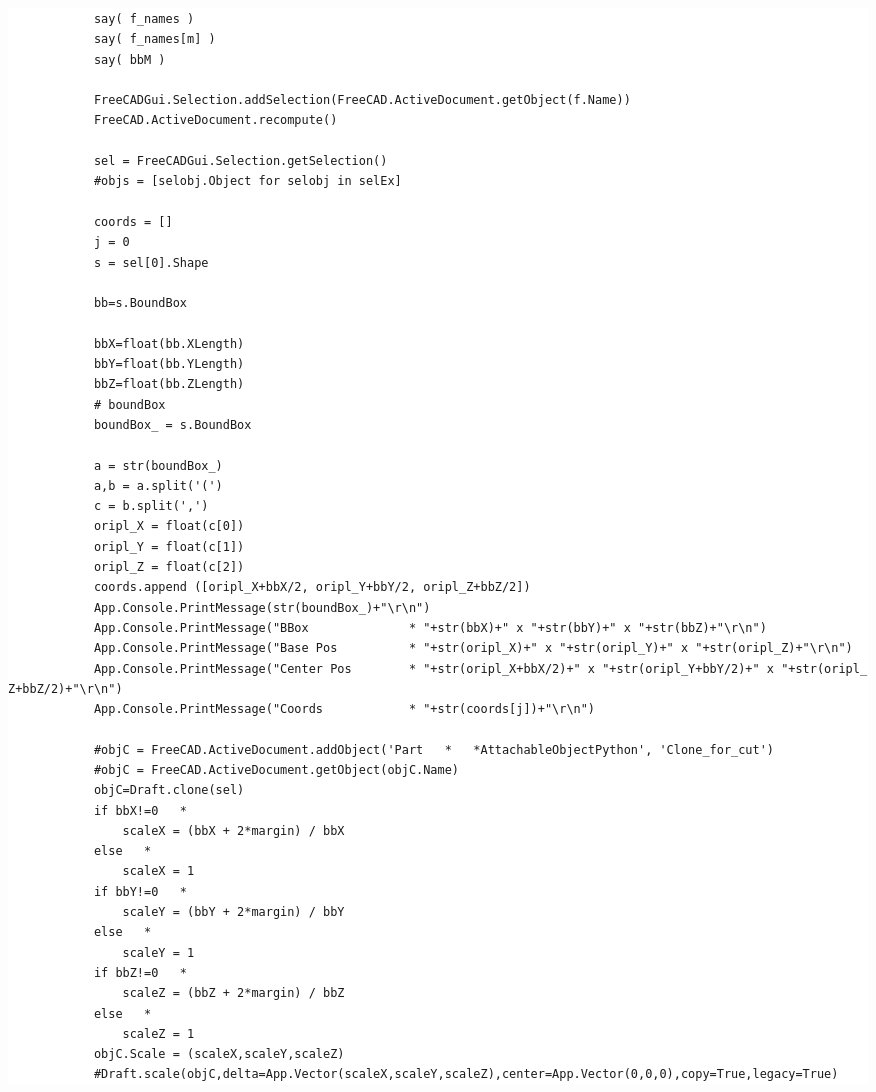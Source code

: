                 say( f_names )
                say( f_names[m] )
                say( bbM )
                
                FreeCADGui.Selection.addSelection(FreeCAD.ActiveDocument.getObject(f.Name))
                FreeCAD.ActiveDocument.recompute()
                
                sel = FreeCADGui.Selection.getSelection()   
                #objs = [selobj.Object for selobj in selEx]
                
                coords = []
                j = 0
                s = sel[0].Shape
                
                bb=s.BoundBox
                
                bbX=float(bb.XLength)
                bbY=float(bb.YLength)
                bbZ=float(bb.ZLength)
                # boundBox
                boundBox_ = s.BoundBox
                
                a = str(boundBox_)
                a,b = a.split('(')
                c = b.split(',')
                oripl_X = float(c[0])
                oripl_Y = float(c[1])
                oripl_Z = float(c[2])
                coords.append ([oripl_X+bbX/2, oripl_Y+bbY/2, oripl_Z+bbZ/2])
                App.Console.PrintMessage(str(boundBox_)+"\r\n")
                App.Console.PrintMessage("BBox              * "+str(bbX)+" x "+str(bbY)+" x "+str(bbZ)+"\r\n")
                App.Console.PrintMessage("Base Pos          * "+str(oripl_X)+" x "+str(oripl_Y)+" x "+str(oripl_Z)+"\r\n")
                App.Console.PrintMessage("Center Pos        * "+str(oripl_X+bbX/2)+" x "+str(oripl_Y+bbY/2)+" x "+str(oripl_Z+bbZ/2)+"\r\n")
                App.Console.PrintMessage("Coords            * "+str(coords[j])+"\r\n")
            
                #objC = FreeCAD.ActiveDocument.addObject('Part   *   *AttachableObjectPython', 'Clone_for_cut')
                #objC = FreeCAD.ActiveDocument.getObject(objC.Name)
                objC=Draft.clone(sel)
                if bbX!=0   *
                    scaleX = (bbX + 2*margin) / bbX
                else   *
                    scaleX = 1
                if bbY!=0   *
                    scaleY = (bbY + 2*margin) / bbY
                else   *
                    scaleY = 1
                if bbZ!=0   *
                    scaleZ = (bbZ + 2*margin) / bbZ
                else   *
                    scaleZ = 1
                objC.Scale = (scaleX,scaleY,scaleZ)
                #Draft.scale(objC,delta=App.Vector(scaleX,scaleY,scaleZ),center=App.Vector(0,0,0),copy=True,legacy=True)
                